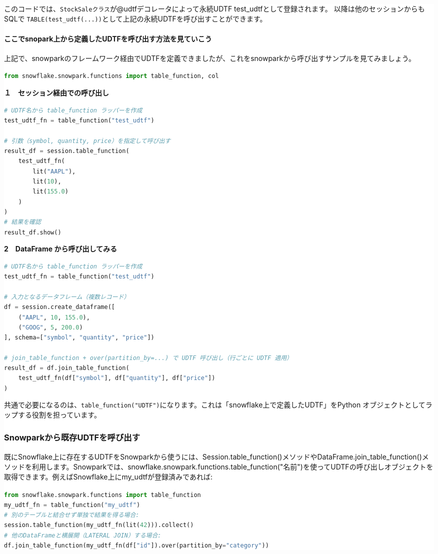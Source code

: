 このコードでは、`StockSaleクラス`が@udtfデコレータによって永続UDTF test_udtfとして登録されます。
以降は他のセッションからもSQLで `TABLE(test_udtf(...))`として上記の永続UDTFを呼び出すことができます。
#### ここでsnopark上から定義したUDTFを呼び出す方法を見ていこう
上記で、snowparkのフレームワーク経由でUDTFを定義できましたが、これをsnowparkから呼び出すサンプルを見てみましょう。

```python.py
from snowflake.snowpark.functions import table_function, col
```
**１　セッション経由での呼び出し**
```python.py
# UDTF名から table_function ラッパーを作成
test_udtf_fn = table_function("test_udtf")

# 引数（symbol, quantity, price）を指定して呼び出す
result_df = session.table_function(
    test_udtf_fn(
        lit("AAPL"),
        lit(10),
        lit(155.0)
    )
)
# 結果を確認
result_df.show()
```
**2　DataFrame から呼び出してみる**

```python.py
# UDTF名から table_function ラッパーを作成
test_udtf_fn = table_function("test_udtf")

# 入力となるデータフレーム（複数レコード）
df = session.create_dataframe([
    ("AAPL", 10, 155.0),
    ("GOOG", 5, 200.0)
], schema=["symbol", "quantity", "price"])

# join_table_function + over(partition_by=...) で UDTF 呼び出し（行ごとに UDTF 適用）
result_df = df.join_table_function(
    test_udtf_fn(df["symbol"], df["quantity"], df["price"])
)
```
共通で必要になるのは、`table_function("UDTF")`になります。これは「snowflake上で定義したUDTF」をPython オブジェクトとしてラップする役割を担っています。

### Snowparkから既存UDTFを呼び出す
既にSnowflake上に存在するUDTFをSnowparkから使うには、Session.table_function()メソッドやDataFrame.join_table_function()メソッドを利用します。Snowparkでは、snowflake.snowpark.functions.table_function("名前")を使ってUDTFの呼び出しオブジェクトを取得できます。例えばSnowflake上にmy_udtfが登録済みであれば:

```python.py
from snowflake.snowpark.functions import table_function
my_udtf_fn = table_function("my_udtf")
# 別のテーブルと結合せず単独で結果を得る場合:
session.table_function(my_udtf_fn(lit(42))).collect()
# 他のDataFrameと横展開（LATERAL JOIN）する場合:
df.join_table_function(my_udtf_fn(df["id"]).over(partition_by="category"))
```
